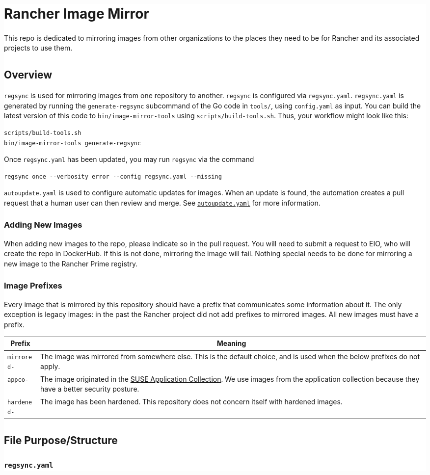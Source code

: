 # Rancher Image Mirror

This repo is dedicated to mirroring images from other organizations to the
places they need to be for Rancher and its associated projects to use them.

## Overview

`regsync` is used for mirroring images from one repository to another. `regsync`
is configured via `regsync.yaml`. `regsync.yaml` is generated by running the
`generate-regsync` subcommand of the Go code in `tools/`, using `config.yaml` as
input. You can build the latest version of this code to `bin/image-mirror-tools`
using `scripts/build-tools.sh`. Thus, your workflow might look like this:
```
scripts/build-tools.sh
bin/image-mirror-tools generate-regsync
```
Once `regsync.yaml` has been updated, you may run `regsync` via the command
```
regsync once --verbosity error --config regsync.yaml --missing
```
`autoupdate.yaml` is used to configure automatic updates for images. When
an update is found, the automation creates a pull request that a human user
can then review and merge. See [`autoupdate.yaml`](#autoupdateyaml) for
more information.

### Adding New Images

When adding new images to the repo, please indicate so in the pull request.
You will need to submit a request to EIO, who will create the repo in
DockerHub. If this is not done, mirroring the image will fail. Nothing
special needs to be done for mirroring a new image to the Rancher Prime
registry.

### Image Prefixes

Every image that is mirrored by this repository should have a prefix that
communicates some information about it. The only exception is legacy images:
in the past the Rancher project did not add prefixes to mirrored images.
All new images must have a prefix.

| Prefix | Meaning |
| ------------- | ------------- |
| `mirrored-` | The image was mirrored from somewhere else. This is the default choice, and is used when the below prefixes do not apply.
| `appco-` | The image originated in the [SUSE Application Collection](https://apps.rancher.io/). We use images from the application collection because they have a better security posture.
| `hardened-` | The image has been hardened. This repository does not concern itself with hardened images.

## File Purpose/Structure

### `regsync.yaml`
